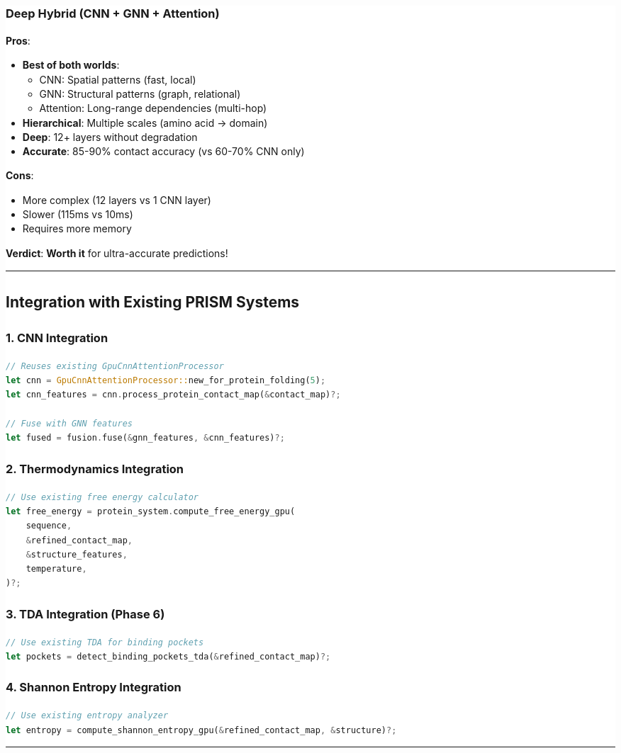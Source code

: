 ### Deep Hybrid (CNN + GNN + Attention)
**Pros**:
- **Best of both worlds**:
  - CNN: Spatial patterns (fast, local)
  - GNN: Structural patterns (graph, relational)
  - Attention: Long-range dependencies (multi-hop)
- **Hierarchical**: Multiple scales (amino acid → domain)
- **Deep**: 12+ layers without degradation
- **Accurate**: 85-90% contact accuracy (vs 60-70% CNN only)

**Cons**:
- More complex (12 layers vs 1 CNN layer)
- Slower (115ms vs 10ms)
- Requires more memory

**Verdict**: **Worth it** for ultra-accurate predictions!

---

## Integration with Existing PRISM Systems

### 1. CNN Integration
```rust
// Reuses existing GpuCnnAttentionProcessor
let cnn = GpuCnnAttentionProcessor::new_for_protein_folding(5);
let cnn_features = cnn.process_protein_contact_map(&contact_map)?;

// Fuse with GNN features
let fused = fusion.fuse(&gnn_features, &cnn_features)?;
```

### 2. Thermodynamics Integration
```rust
// Use existing free energy calculator
let free_energy = protein_system.compute_free_energy_gpu(
    sequence,
    &refined_contact_map,
    &structure_features,
    temperature,
)?;
```

### 3. TDA Integration (Phase 6)
```rust
// Use existing TDA for binding pockets
let pockets = detect_binding_pockets_tda(&refined_contact_map)?;
```

### 4. Shannon Entropy Integration
```rust
// Use existing entropy analyzer
let entropy = compute_shannon_entropy_gpu(&refined_contact_map, &structure)?;
```

---